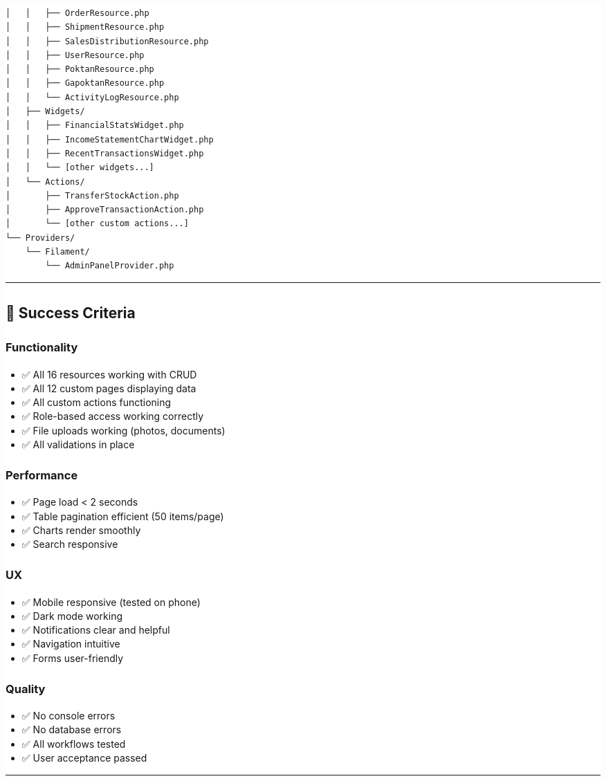```
│   │   ├── OrderResource.php
│   │   ├── ShipmentResource.php
│   │   ├── SalesDistributionResource.php
│   │   ├── UserResource.php
│   │   ├── PoktanResource.php
│   │   ├── GapoktanResource.php
│   │   └── ActivityLogResource.php
│   ├── Widgets/
│   │   ├── FinancialStatsWidget.php
│   │   ├── IncomeStatementChartWidget.php
│   │   ├── RecentTransactionsWidget.php
│   │   └── [other widgets...]
│   └── Actions/
│       ├── TransferStockAction.php
│       ├── ApproveTransactionAction.php
│       └── [other custom actions...]
└── Providers/
    └── Filament/
        └── AdminPanelProvider.php
```

---

## 🎯 Success Criteria

### Functionality
- ✅ All 16 resources working with CRUD
- ✅ All 12 custom pages displaying data
- ✅ All custom actions functioning
- ✅ Role-based access working correctly
- ✅ File uploads working (photos, documents)
- ✅ All validations in place

### Performance
- ✅ Page load < 2 seconds
- ✅ Table pagination efficient (50 items/page)
- ✅ Charts render smoothly
- ✅ Search responsive

### UX
- ✅ Mobile responsive (tested on phone)
- ✅ Dark mode working
- ✅ Notifications clear and helpful
- ✅ Navigation intuitive
- ✅ Forms user-friendly

### Quality
- ✅ No console errors
- ✅ No database errors
- ✅ All workflows tested
- ✅ User acceptance passed

---